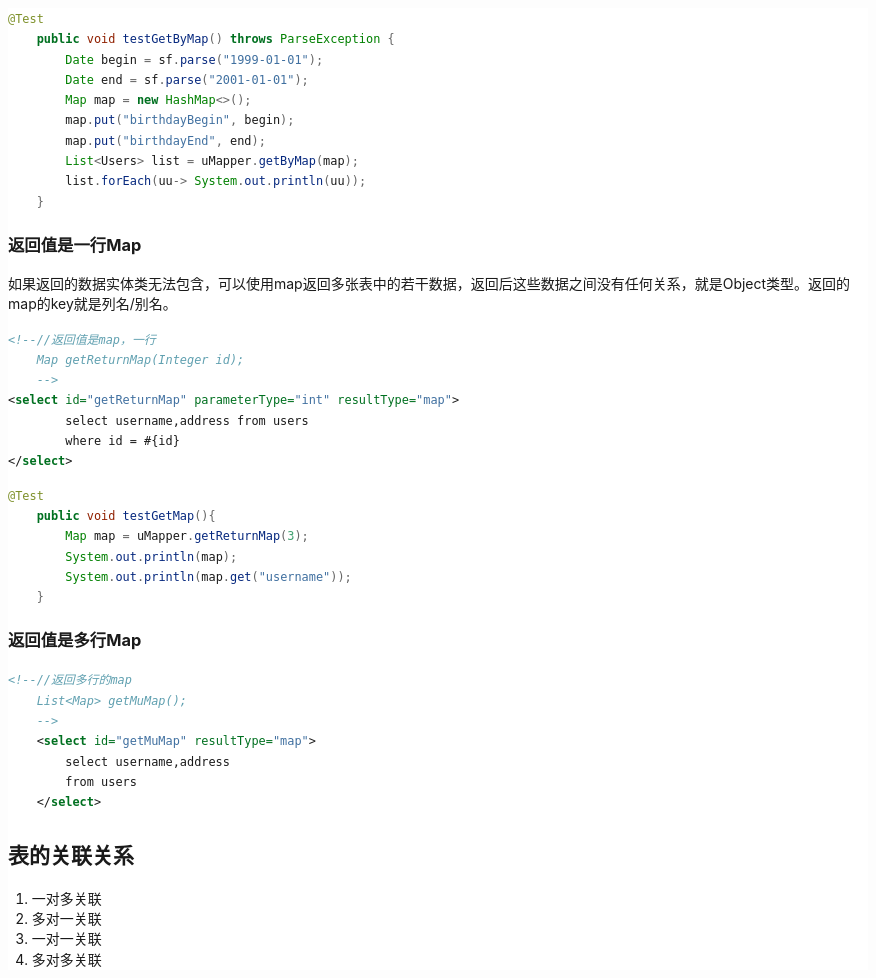 ```java
@Test
    public void testGetByMap() throws ParseException {
        Date begin = sf.parse("1999-01-01");
        Date end = sf.parse("2001-01-01");
        Map map = new HashMap<>();
        map.put("birthdayBegin", begin);
        map.put("birthdayEnd", end);
        List<Users> list = uMapper.getByMap(map);
        list.forEach(uu-> System.out.println(uu));
    }
```

### 返回值是一行Map

如果返回的数据实体类无法包含，可以使用map返回多张表中的若干数据，返回后这些数据之间没有任何关系，就是Object类型。返回的map的key就是列名/别名。

```xml
<!--//返回值是map，一行
    Map getReturnMap(Integer id);
    -->
<select id="getReturnMap" parameterType="int" resultType="map">
        select username,address from users
        where id = #{id}
</select>
```

```java
@Test
    public void testGetMap(){
        Map map = uMapper.getReturnMap(3);
        System.out.println(map);
        System.out.println(map.get("username"));
    }
```

### 返回值是多行Map

```xml
<!--//返回多行的map
    List<Map> getMuMap();
    -->
    <select id="getMuMap" resultType="map">
        select username,address
        from users
    </select>
```

## 表的关联关系

1. 一对多关联
2. 多对一关联
3. 一对一关联
4. 多对多关联
